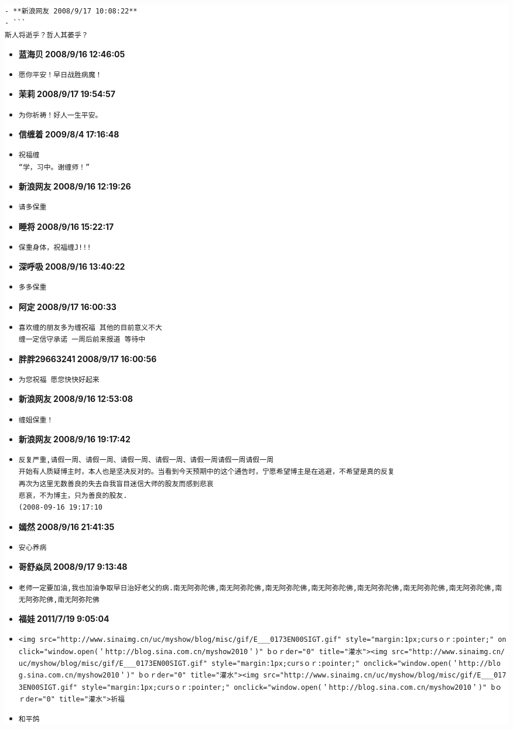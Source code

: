   ```
- **新浪网友 2008/9/17 10:08:22**
- ```
  斯人将逝乎？哲人其萎乎？
  ```
- **蓝海贝 2008/9/16 12:46:05**
- ```
  愿你平安！早日战胜病魔！
  ```
- **茉莉 2008/9/17 19:54:57**
- ```
  为你祈祷！好人一生平安。
  ```
- **信缠着 2009/8/4 17:16:48**
- ```
  祝福缠
  “学，习中。谢缠师！”
  ```
- **新浪网友 2008/9/16 12:19:26**
- ```
  请多保重
  ```
- **睡将 2008/9/16 15:22:17**
- ```
  保重身体，祝福缠J!!!
  ```
- **深呼吸 2008/9/16 13:40:22**
- ```
  多多保重
  ```
- **阿定 2008/9/17 16:00:33**
- ```
  喜欢缠的朋友多为缠祝福 其他的目前意义不大
  缠一定信守承诺 一周后前来报道 等待中
  ```
- **胖胖29663241 2008/9/17 16:00:56**
- ```
  为您祝福 愿您快快好起来 
  ```
- **新浪网友 2008/9/16 12:53:08**
- ```
  缠姐保重！
  ```
- **新浪网友 2008/9/16 19:17:42**
- ```
  反复严重,请假一周、请假一周、请假一周、请假一周、请假一周请假一周请假一周
  开始有人质疑博主时，本人也是坚决反对的。当看到今天预期中的这个通告时，宁愿希望博主是在逃避，不希望是真的反复
  再次为这里无数善良的失去自我盲目迷信大师的股友而感到悲哀
  悲哀，不为博主，只为善良的股友.
  (2008-09-16 19:17:10
  ```
- **嫣然 2008/9/16 21:41:35**
- ```
  安心养病
  ```
- **哥舒焱凤 2008/9/17 9:13:48**
- ```
  老师一定要加油,我也加油争取早日治好老父的病.南无阿弥陀佛,南无阿弥陀佛,南无阿弥陀佛,南无阿弥陀佛,南无阿弥陀佛,南无阿弥陀佛,南无阿弥陀佛,南无阿弥陀佛,南无阿弥陀佛
  ```
- **福娃 2011/7/19 9:05:04**
- ```
  <img src="http://www.sinaimg.cn/uc/myshow/blog/misc/gif/E___0173EN00SIGT.gif" style="margin:1px;cursｏｒ:pointer;" onclick="window.open(＇http://blog.sina.com.cn/myshow2010＇)" bｏｒder="0" title="灌水"><img src="http://www.sinaimg.cn/uc/myshow/blog/misc/gif/E___0173EN00SIGT.gif" style="margin:1px;cursｏｒ:pointer;" onclick="window.open(＇http://blog.sina.com.cn/myshow2010＇)" bｏｒder="0" title="灌水"><img src="http://www.sinaimg.cn/uc/myshow/blog/misc/gif/E___0173EN00SIGT.gif" style="margin:1px;cursｏｒ:pointer;" onclick="window.open(＇http://blog.sina.com.cn/myshow2010＇)" bｏｒder="0" title="灌水">祈福
  ```
- ```
  和平鸽
  ```